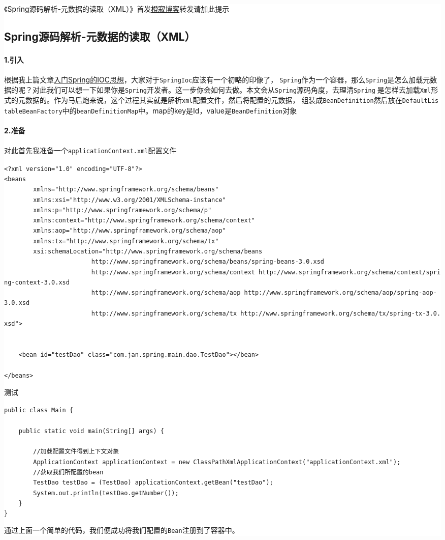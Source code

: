 《Spring源码解析-元数据的读取（XML）》首发[橙寂博客](http://www.luckyhe.com/post/79.html)转发请加此提示

## Spring源码解析-元数据的读取（XML）

#### 1.引入

根据我上篇文章[入门Spring的IOC思想](http://www.luckyhe.com/post/79.html)，大家对于`SpringIoc`应该有一个初略的印像了，
`Spring`作为一个容器，那么`Spring`是怎么加载元数据的呢？对此我们可以想一下如果你是`Spring`开发者。这一步你会如何去做。本文会从`Spring`源码角度，去理清`Spring`
是怎样去加载`Xml`形式的元数据的。作为马后炮来说，这个过程其实就是解析`xml`配置文件，然后将配置的元数据，
组装成`BeanDefinition`然后放在`DefaultListableBeanFactory`中的`beanDefinitionMap`中。map的key是Id，value是`BeanDefinition`对象

#### 2.准备

对此首先我准备一个`applicationContext.xml`配置文件

```
<?xml version="1.0" encoding="UTF-8"?>
<beans
        xmlns="http://www.springframework.org/schema/beans"
        xmlns:xsi="http://www.w3.org/2001/XMLSchema-instance"
        xmlns:p="http://www.springframework.org/schema/p"
        xmlns:context="http://www.springframework.org/schema/context"
        xmlns:aop="http://www.springframework.org/schema/aop"
        xmlns:tx="http://www.springframework.org/schema/tx"
        xsi:schemaLocation="http://www.springframework.org/schema/beans
						http://www.springframework.org/schema/beans/spring-beans-3.0.xsd
						http://www.springframework.org/schema/context http://www.springframework.org/schema/context/spring-context-3.0.xsd
						http://www.springframework.org/schema/aop http://www.springframework.org/schema/aop/spring-aop-3.0.xsd
						http://www.springframework.org/schema/tx http://www.springframework.org/schema/tx/spring-tx-3.0.xsd">


	<bean id="testDao" class="com.jan.spring.main.dao.TestDao"></bean>

</beans>

```

测试

```
public class Main {

	public static void main(String[] args) {
        
        //加载配置文件得到上下文对象
		ApplicationContext applicationContext = new ClassPathXmlApplicationContext("applicationContext.xml");
        //获取我们所配置的bean
		TestDao testDao = (TestDao) applicationContext.getBean("testDao");
		System.out.println(testDao.getNumber());
	}
}

```
通过上面一个简单的代码，我们便成功将我们配置的`Bean`注册到了容器中。
